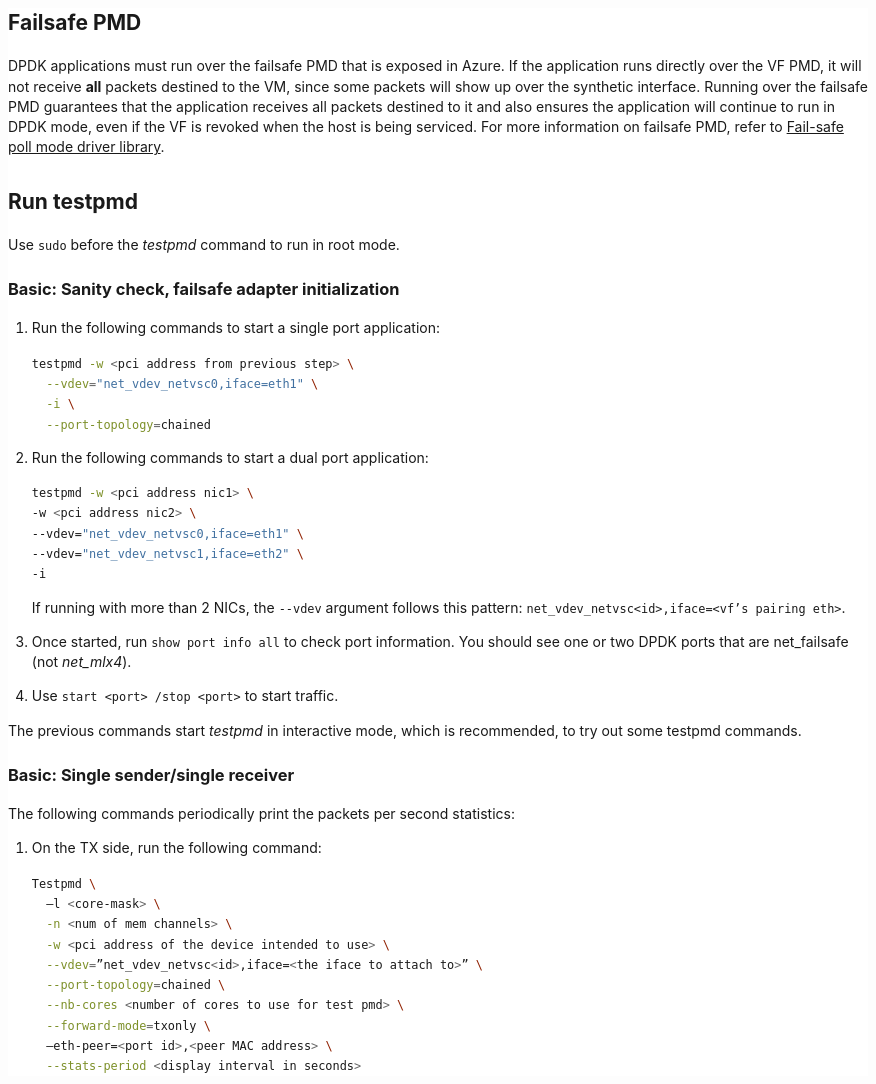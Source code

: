 ## Failsafe PMD

DPDK applications must run over the failsafe PMD that is exposed in Azure. If the application runs directly over the VF PMD, it will not receive **all** packets destined to the VM, since some packets will show up over the synthetic interface. Running over the failsafe PMD guarantees that the application receives all packets destined to it and also ensures the application will continue to run in DPDK mode,  even if the VF is revoked when the host is being serviced. For more information on failsafe PMD, refer to [Fail-safe poll mode driver library](http://doc.dpdk.org/guides/nics/fail_safe.html).

## Run testpmd

Use `sudo` before the *testpmd* command to run in root mode.

### Basic: Sanity check, failsafe adapter initialization

1. Run the following commands to start a single port application:

   ```bash
   testpmd -w <pci address from previous step> \
     --vdev="net_vdev_netvsc0,iface=eth1" \
     -i \
     --port-topology=chained
    ```

2. Run the following commands to start a dual port application:

   ```bash
   testpmd -w <pci address nic1> \
   -w <pci address nic2> \
   --vdev="net_vdev_netvsc0,iface=eth1" \
   --vdev="net_vdev_netvsc1,iface=eth2" \
   -i
   ```

   If running with more than 2 NICs, the `--vdev` argument follows this pattern: `net_vdev_netvsc<id>,iface=<vf’s pairing eth>`.

3.  Once started, run `show port info all` to check port information. You should see one or two DPDK ports that are net_failsafe (not *net_mlx4*).
4.  Use `start <port> /stop <port>` to start traffic.

The previous commands start *testpmd* in interactive mode, which is recommended, to try out some testpmd commands.

### Basic: Single sender/single receiver

The following commands periodically print the packets per second statistics:

1. On the TX side, run the following command:

   ```bash
   Testpmd \
     –l <core-mask> \
     -n <num of mem channels> \
     -w <pci address of the device intended to use> \
     --vdev=”net_vdev_netvsc<id>,iface=<the iface to attach to>” \
     --port-topology=chained \
     --nb-cores <number of cores to use for test pmd> \
     --forward-mode=txonly \
     –eth-peer=<port id>,<peer MAC address> \
     --stats-period <display interval in seconds>
   ```
